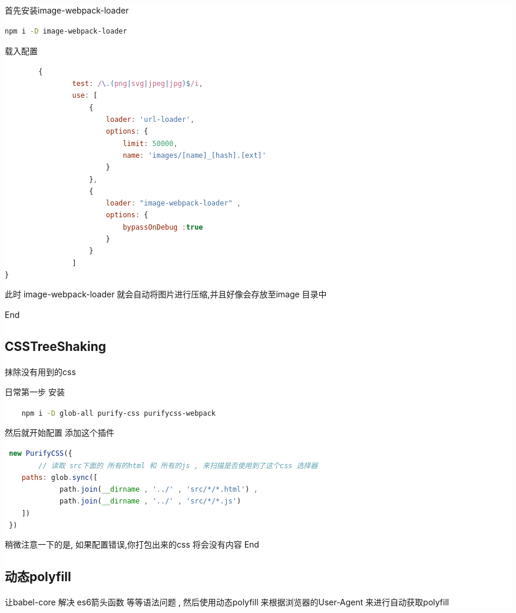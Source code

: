 首先安装image-webpack-loader  
```bash
npm i -D image-webpack-loader
```
载入配置
```javascript
        {
                test: /\.(png|svg|jpeg|jpg)$/i,
                use: [
                    {
                        loader: 'url-loader',
                        options: {
                            limit: 50000,
                            name: 'images/[name]_[hash].[ext]'
                        }
                    },
                    {
                        loader: "image-webpack-loader" ,
                        options: {
                            bypassOnDebug :true
                        }
                    }
                ]
}
```
此时  image-webpack-loader 就会自动将图片进行压缩,并且好像会存放至image 目录中 

End


## CSSTreeShaking 
抹除没有用到的css 

日常第一步 安装
```bash
    npm i -D glob-all purify-css purifycss-webpack 
```
然后就开始配置 添加这个插件  
```javascript 
 new PurifyCSS({
        // 读取 src下面的 所有的html 和 所有的js , 来扫描是否使用到了这个css 选择器 
    paths: glob.sync([
             path.join(__dirname , '../' , 'src/*/*.html') ,
             path.join(__dirname , '../' , 'src/*/*.js')
    ])
 })
```
稍微注意一下的是, 如果配置错误,你打包出来的css 将会没有内容 
End 


## 动态polyfill
让babel-core 解决 es6箭头函数 等等语法问题 , 然后使用动态polyfill 来根据浏览器的User-Agent 来进行自动获取polyfill 
